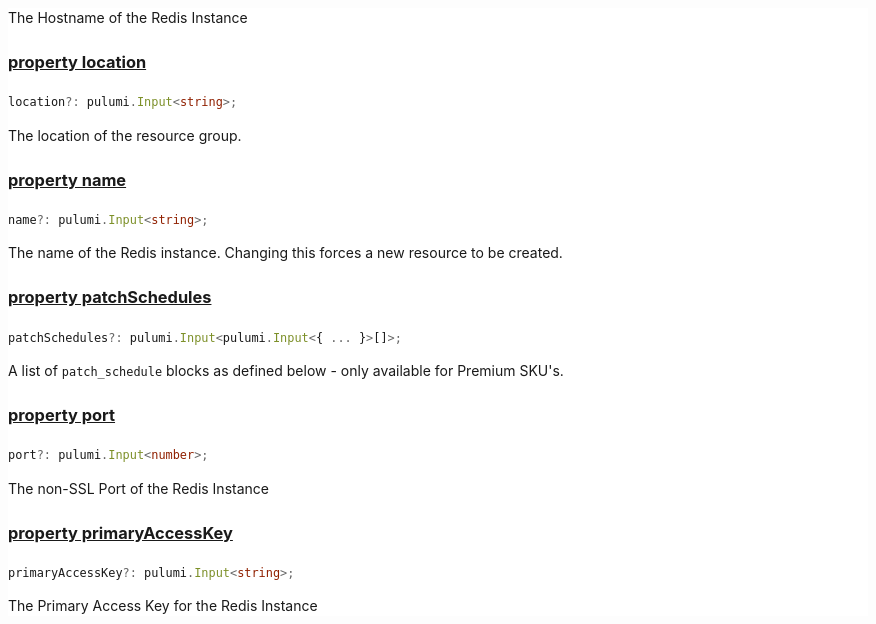 
The Hostname of the Redis Instance

<h3 class="pdoc-member-header">
<a class="pdoc-child-name" href="https://github.com/pulumi/pulumi-azure/blob/master/sdk/nodejs/redis/cache.ts#L191">property location</a>
</h3>

```typescript
location?: pulumi.Input<string>;
```


The location of the resource group.

<h3 class="pdoc-member-header">
<a class="pdoc-child-name" href="https://github.com/pulumi/pulumi-azure/blob/master/sdk/nodejs/redis/cache.ts#L196">property name</a>
</h3>

```typescript
name?: pulumi.Input<string>;
```


The name of the Redis instance. Changing this forces a
new resource to be created.

<h3 class="pdoc-member-header">
<a class="pdoc-child-name" href="https://github.com/pulumi/pulumi-azure/blob/master/sdk/nodejs/redis/cache.ts#L200">property patchSchedules</a>
</h3>

```typescript
patchSchedules?: pulumi.Input<pulumi.Input<{ ... }>[]>;
```


A list of `patch_schedule` blocks as defined below - only available for Premium SKU's.

<h3 class="pdoc-member-header">
<a class="pdoc-child-name" href="https://github.com/pulumi/pulumi-azure/blob/master/sdk/nodejs/redis/cache.ts#L204">property port</a>
</h3>

```typescript
port?: pulumi.Input<number>;
```


The non-SSL Port of the Redis Instance

<h3 class="pdoc-member-header">
<a class="pdoc-child-name" href="https://github.com/pulumi/pulumi-azure/blob/master/sdk/nodejs/redis/cache.ts#L208">property primaryAccessKey</a>
</h3>

```typescript
primaryAccessKey?: pulumi.Input<string>;
```


The Primary Access Key for the Redis Instance
